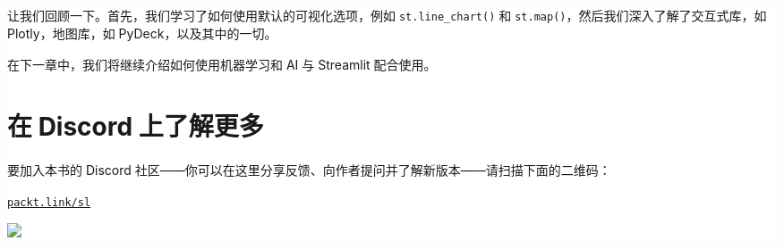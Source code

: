 让我们回顾一下。首先，我们学习了如何使用默认的可视化选项，例如 `st.line_chart()` 和 `st.map()`，然后我们深入了解了交互式库，如 Plotly，地图库，如 PyDeck，以及其中的一切。

在下一章中，我们将继续介绍如何使用机器学习和 AI 与 Streamlit 配合使用。

# 在 Discord 上了解更多

要加入本书的 Discord 社区——你可以在这里分享反馈、向作者提问并了解新版本——请扫描下面的二维码：

[`packt.link/sl`](https://packt.link/sl)

![](img/QR_Code13440134443835796.png)
